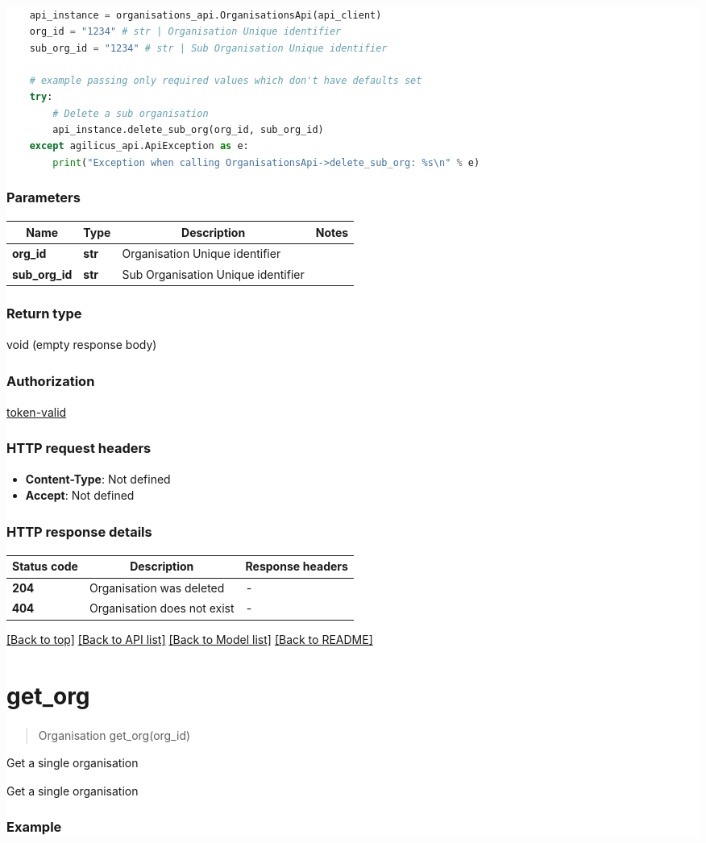 ```python
    api_instance = organisations_api.OrganisationsApi(api_client)
    org_id = "1234" # str | Organisation Unique identifier
    sub_org_id = "1234" # str | Sub Organisation Unique identifier

    # example passing only required values which don't have defaults set
    try:
        # Delete a sub organisation
        api_instance.delete_sub_org(org_id, sub_org_id)
    except agilicus_api.ApiException as e:
        print("Exception when calling OrganisationsApi->delete_sub_org: %s\n" % e)
```


### Parameters

Name | Type | Description  | Notes
------------- | ------------- | ------------- | -------------
 **org_id** | **str**| Organisation Unique identifier |
 **sub_org_id** | **str**| Sub Organisation Unique identifier |

### Return type

void (empty response body)

### Authorization

[token-valid](../README.md#token-valid)

### HTTP request headers

 - **Content-Type**: Not defined
 - **Accept**: Not defined


### HTTP response details
| Status code | Description | Response headers |
|-------------|-------------|------------------|
**204** | Organisation was deleted |  -  |
**404** | Organisation does not exist |  -  |

[[Back to top]](#) [[Back to API list]](../README.md#documentation-for-api-endpoints) [[Back to Model list]](../README.md#documentation-for-models) [[Back to README]](../README.md)

# **get_org**
> Organisation get_org(org_id)

Get a single organisation

Get a single organisation

### Example
